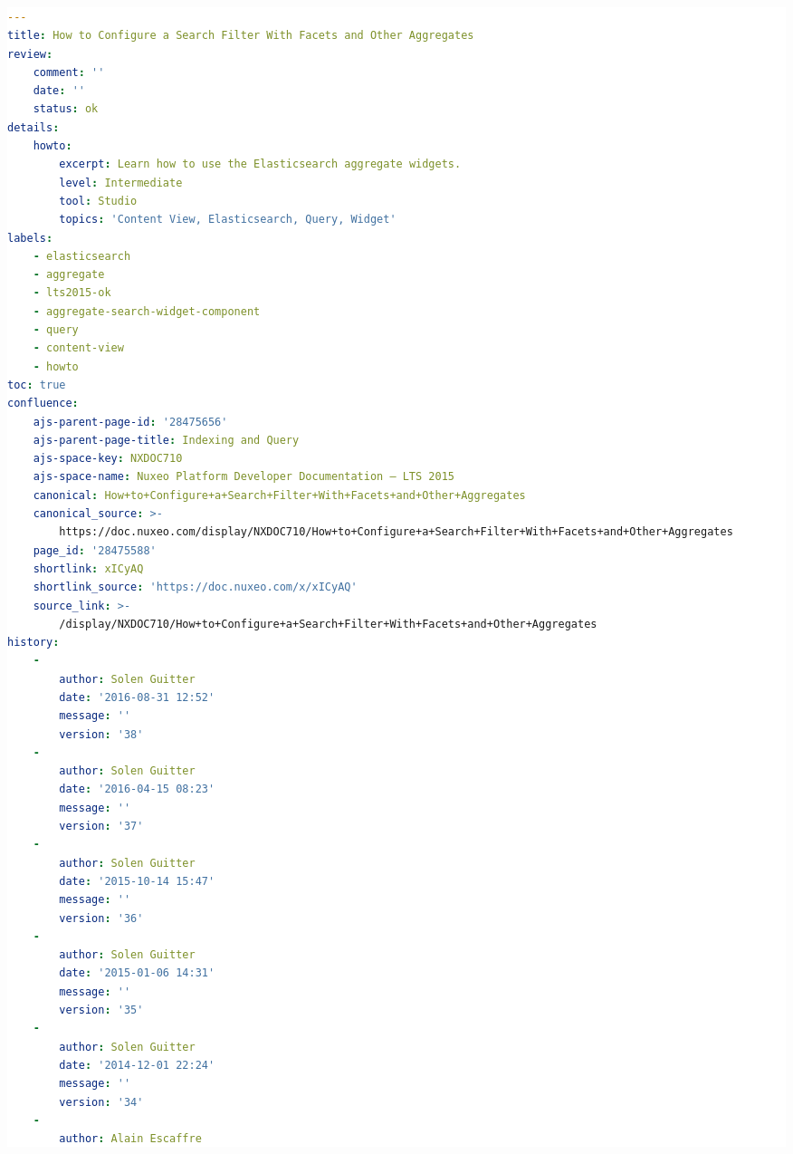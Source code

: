 ```yaml
---
title: How to Configure a Search Filter With Facets and Other Aggregates
review:
    comment: ''
    date: ''
    status: ok
details:
    howto:
        excerpt: Learn how to use the Elasticsearch aggregate widgets.
        level: Intermediate
        tool: Studio
        topics: 'Content View, Elasticsearch, Query, Widget'
labels:
    - elasticsearch
    - aggregate
    - lts2015-ok
    - aggregate-search-widget-component
    - query
    - content-view
    - howto
toc: true
confluence:
    ajs-parent-page-id: '28475656'
    ajs-parent-page-title: Indexing and Query
    ajs-space-key: NXDOC710
    ajs-space-name: Nuxeo Platform Developer Documentation — LTS 2015
    canonical: How+to+Configure+a+Search+Filter+With+Facets+and+Other+Aggregates
    canonical_source: >-
        https://doc.nuxeo.com/display/NXDOC710/How+to+Configure+a+Search+Filter+With+Facets+and+Other+Aggregates
    page_id: '28475588'
    shortlink: xICyAQ
    shortlink_source: 'https://doc.nuxeo.com/x/xICyAQ'
    source_link: >-
        /display/NXDOC710/How+to+Configure+a+Search+Filter+With+Facets+and+Other+Aggregates
history:
    - 
        author: Solen Guitter
        date: '2016-08-31 12:52'
        message: ''
        version: '38'
    - 
        author: Solen Guitter
        date: '2016-04-15 08:23'
        message: ''
        version: '37'
    - 
        author: Solen Guitter
        date: '2015-10-14 15:47'
        message: ''
        version: '36'
    - 
        author: Solen Guitter
        date: '2015-01-06 14:31'
        message: ''
        version: '35'
    - 
        author: Solen Guitter
        date: '2014-12-01 22:24'
        message: ''
        version: '34'
    - 
        author: Alain Escaffre
```